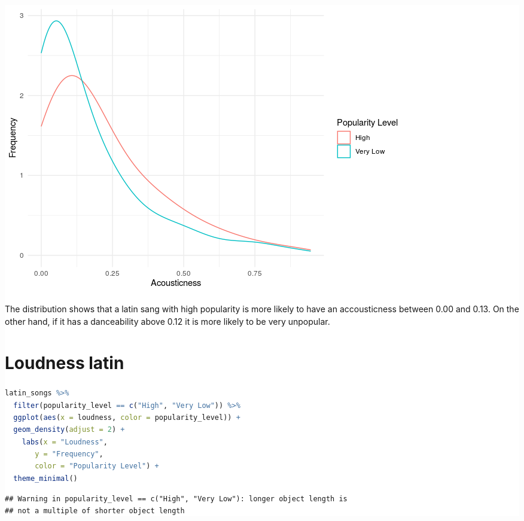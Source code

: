![](Alex-s-final_files/figure-gfm/acousticness-latin-1.png)

The distribution shows that a latin sang with high popularity is more
likely to have an accousticness between 0.00 and 0.13. On the other
hand, if it has a danceability above 0.12 it is more likely to be very
unpopular.

# Loudness latin

``` r
latin_songs %>%
  filter(popularity_level == c("High", "Very Low")) %>%
  ggplot(aes(x = loudness, color = popularity_level)) +
  geom_density(adjust = 2) +
    labs(x = "Loudness",
       y = "Frequency",
       color = "Popularity Level") +
  theme_minimal()
```

    ## Warning in popularity_level == c("High", "Very Low"): longer object length is
    ## not a multiple of shorter object length
